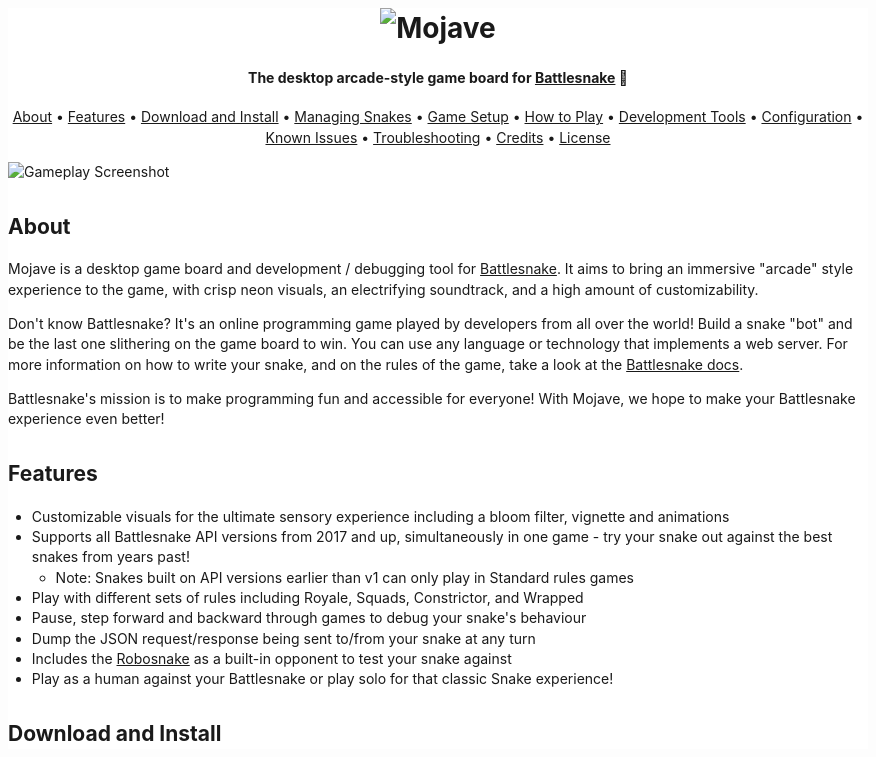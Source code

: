 <h1 align="center">
	<img src="readme_screenshots/Logo.png" alt="Mojave">
</h1>
<h4 align="center">The desktop arcade-style game board for <a href="https://play.battlesnake.com" target="_blank">Battlesnake</a> 🐍</h4>
<p align="center">
  <a href="#about">About</a> •
  <a href="#features">Features</a> •
  <a href="#download-and-install">Download and Install</a> •
  <a href="#managing-snakes">Managing Snakes</a> •
  <a href="#game-setup">Game Setup</a> •
  <a href="#how-to-play">How to Play</a> •
  <a href="#development-tools">Development Tools</a> •
  <a href="#configuration">Configuration</a> •
  <a href="#known-issues">Known Issues</a> •
  <a href="#troubleshooting">Troubleshooting</a> •
  <a href="#credits">Credits</a> •
  <a href="#license">License</a>
</p>

![Gameplay Screenshot](readme_screenshots/gameplay.png?raw=true)

## About
Mojave is a desktop game board and development / debugging tool for [Battlesnake](https://play.battlesnake.com). It aims to bring an immersive "arcade" style experience to the game, with crisp neon visuals, an electrifying soundtrack, and a high amount of customizability.

Don't know Battlesnake? It's an online programming game played by developers from all over the world! Build a snake "bot" and be the last one slithering on the game board to win. You can use any language or technology that implements a web server. For more information on how to write your snake, and on the rules of the game, take a look at the [Battlesnake docs](https://docs.battlesnake.com/).

Battlesnake's mission is to make programming fun and accessible for everyone! With Mojave, we hope to make your Battlesnake experience even better!

## Features
* Customizable visuals for the ultimate sensory experience including a bloom filter, vignette and animations
* Supports all Battlesnake API versions from 2017 and up, simultaneously in one game - try your snake out against the best snakes from years past!
	* Note: Snakes built on API versions earlier than v1 can only play in Standard rules games
* Play with different sets of rules including Royale, Squads, Constrictor, and Wrapped
* Pause, step forward and backward through games to debug your snake's behaviour
* Dump the JSON request/response being sent to/from your snake at any turn
* Includes the [Robosnake](https://github.com/smallsco/robosnake) as a built-in opponent to test your snake against
* Play as a human against your Battlesnake or play solo for that classic Snake experience!

## Download and Install
